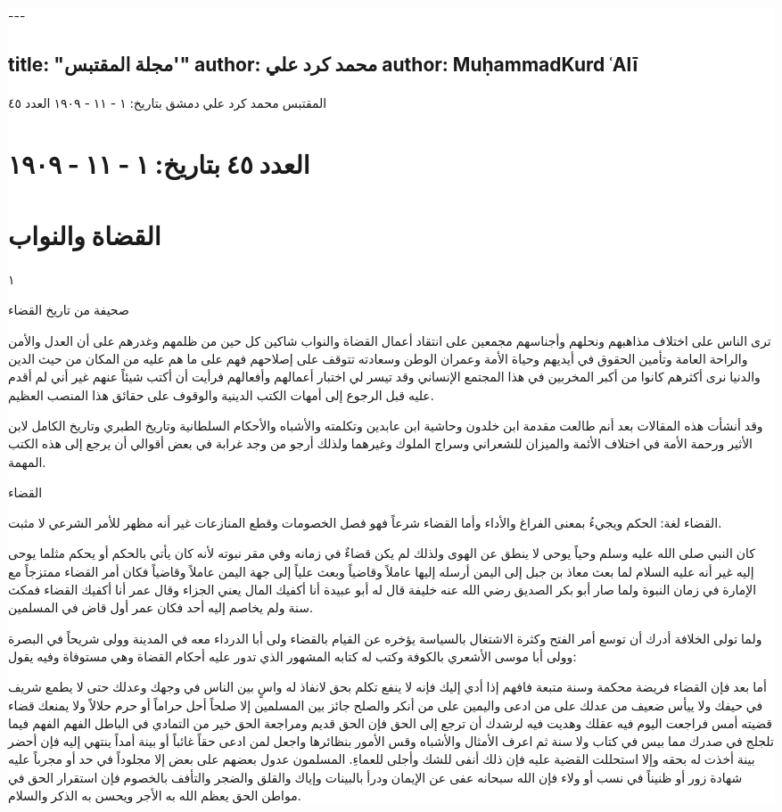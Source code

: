 <?xml version="1.0" encoding="UTF-8"?>---
title: "مجلة المقتبس'"
author: محمد كرد علي
author: MuḥammadKurd ʿAlī
---

 المقتبس  محمد  كرد علي  دمشق  بتاريخ:  ١  -  ١١  -  ١٩٠٩  العدد  ٤٥  

#  العدد  ٤٥  بتاريخ:  ١  -  ١١  -  ١٩٠٩ 

 

#  القضاة والنواب 



 ١ 



 صحيفة من تاريخ القضاء 



 ترى الناس على اختلاف مذاهبهم ونحلهم وأجناسهم مجمعين على انتقاد أعمال القضاة والنواب شاكين كل حين من ظلمهم وغدرهم على أن العدل والأمن والراحة العامة وتأمين الحقوق في أيديهم وحياة الأمة وعمران الوطن وسعادته تتوقف على إصلاحهم فهم على ما هم عليه من المكان من حيث الدين والدنيا نرى أكثرهم كانوا من أكبر المخربين في هذا المجتمع الإنساني وقد تيسر لي اختبار أعمالهم وأفعالهم فرأيت أن أكتب شيئاً عنهم غير أني لم أقدم عليه قبل الرجوع إلى أمهات الكتب الدينية والوقوف على حقائق هذا المنصب العظيم. 



 وقد أنشأت هذه المقالات بعد أنم طالعت مقدمة ابن خلدون وحاشية ابن عابدين وتكلمته والأشباه والأحكام السلطانية وتاريخ الطبري وتاريخ الكامل لابن الأثير ورحمة الأمة في اختلاف الأئمة والميزان للشعراني وسراج الملوك وغيرهما ولذلك أرجو من وجد غرابة في بعض أقوالي أن يرجع إلى هذه الكتب المهمة. 



 القضاء 



 القضاء لغة: الحكم ويجيءُ بمعنى الفراغ والأداء وأما القضاء شرعاً فهو فصل الخصومات وقطع المنازعات غير أنه مظهر للأمر الشرعي لا مثبت. 



 كان النبي صلى الله عليه وسلم وحياً يوحى لا ينطق عن الهوى ولذلك لم يكن قضاءٌ في زمانه وفي مقر نبوته لأنه كان يأتي بالحكم أو يحكم مثلما يوحى إليه غير أنه عليه السلام لما بعث معاذ بن جبل إلى اليمن أرسله إليها عاملاً وقاضياً وبعث علياً إلى جهة اليمن عاملاً وقاضياً فكان أمر القضاء ممتزجاً مع الإمارة في زمان النبوة ولما صار أبو بكر الصديق رضي الله عنه خليفة قال له أبو عبيدة أنا أكفيك المال يعني الجزاء وقال عمر أنا أكفيك القضاء فمكث سنة ولم يخاصم إليه أحد فكان عمر أول قاض في المسلمين. 



 ولما تولى الخلافة أدرك أن توسع أمر الفتح وكثرة الاشتغال بالسياسة يؤخره عن القيام بالقضاء ولى أبا الدرداء معه في المدينة وولى شريحاً في البصرة وولى أبا موسى   الأشعري بالكوفة وكتب له كتابه المشهور الذي تدور عليه أحكام القضاة وهي مستوفاة وفيه يقول: 



 أما بعد فإن القضاء فريضة محكمة وسنة متبعة فافهم إذا أدي إليك فإنه لا ينفع تكلم بحق لانفاذ له واسٍ بين الناس في وجهك وعدلك حتى لا يطمع شريف في حيفك ولا ييأس ضعيف من عدلك على من ادعى واليمين على من أنكر والصلح جائز بين المسلمين إلا صلحاً أحل حراماً أو حرم حلالاً ولا يمنعك قضاء قضيته أمس فراجعت اليوم فيه عقلك وهديت فيه لرشدك أن ترجع إلى الحق فإن الحق قديم ومراجعة الحق خير من التمادي في الباطل الفهم الفهم فيما تلجلج في صدرك مما بيس في كتاب ولا سنة ثم اعرف الأمثال والأشباه وقس الأمور بنظائرها واجعل لمن ادعى حقاً غائباً أو بينة أمداً ينتهي إليه فإن أحضر بينة أخذت له بحقه وإلا استحللت القضية عليه فإن ذلك أنفى للشك وأجلى للعماءِ. المسلمون عدول بعضهم على بعض إلا مجلوداً في حد أو مجرباً عليه شهادة زور أو ظنيناً في نسب أو ولاء فإن الله سبحانه عفى عن الإيمان ودرأ بالبينات وإياك والقلق والضجر والتأفف بالخصوم فإن استقرار الحق في مواطن الحق يعظم الله به الأجر ويحسن به الذكر والسلام. 
